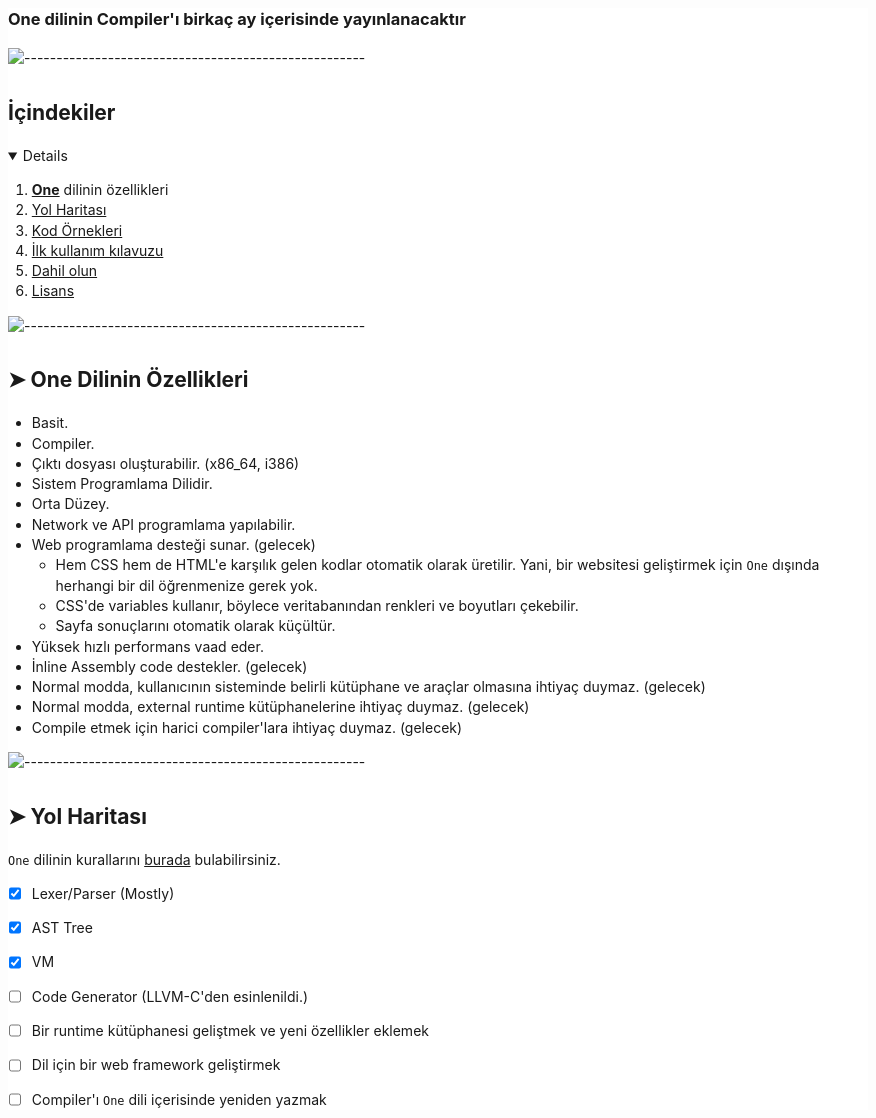 ### One dilinin Compiler'ı birkaç ay içerisinde yayınlanacaktır



![-----------------------------------------------------](https://raw.githubusercontent.com/andreasbm/readme/master/assets/lines/rainbow.png)


<h2 id="table-of-contents">İçindekiler</h2>
<details open="open">
  <ol>
    <li><a href="#features-of-one"><b>One</b></a> dilinin özellikleri</li>
    <li><a href="#roadmap">Yol Haritası</a></li>
    <li><a href="#code-examples">Kod Örnekleri</a></li>
    <li><a href="#getting-started">İlk kullanım kılavuzu</a></li>
    <li><a href="#get-involved">Dahil olun</a></li>
    <li><a href="#license">Lisans</a></li>
  </ol>
</details>

![-----------------------------------------------------](https://raw.githubusercontent.com/andreasbm/readme/master/assets/lines/rainbow.png)

<h2 id="features-of-one">➤ One Dilinin Özellikleri</h2>

- Basit.
- Compiler.
- Çıktı dosyası oluşturabilir. (x86_64, i386)
- Sistem Programlama Dilidir.
- Orta Düzey.
- Network ve API programlama yapılabilir.
- Web programlama desteği sunar. (gelecek)
  - Hem CSS hem de HTML'e karşılık gelen kodlar otomatik olarak üretilir. Yani, bir websitesi geliştirmek için `One` dışında herhangi bir dil öğrenmenize gerek yok.
  - CSS'de variables kullanır, böylece veritabanından renkleri ve boyutları çekebilir.
  - Sayfa sonuçlarını otomatik olarak küçültür.
- Yüksek hızlı performans vaad eder.
- İnline Assembly code destekler. (gelecek)
- Normal modda, kullanıcının sisteminde belirli kütüphane ve araçlar olmasına ihtiyaç duymaz. (gelecek)
- Normal modda, external runtime kütüphanelerine ihtiyaç duymaz. (gelecek)
- Compile etmek için harici compiler'lara ihtiyaç duymaz. (gelecek)

![-----------------------------------------------------](https://raw.githubusercontent.com/andreasbm/readme/master/assets/lines/rainbow.png)

<h2 id="roadmap">➤ Yol Haritası</h2>

`One` dilinin kurallarını [burada](../grammar.BNF) bulabilirsiniz.

- [x] Lexer/Parser (Mostly)
- [x] AST Tree
- [x] VM
- [ ] Code Generator (LLVM-C'den esinlenildi.)
- [ ] Bir runtime kütüphanesi geliştmek ve yeni özellikler eklemek
- [ ] Dil için bir web framework geliştirmek
- [ ] Compiler'ı `One` dili içerisinde yeniden yazmak


[discordbadge]: https://img.shields.io/discord/834373930692116531?label=Discord&logo=discord&logoColor=white
[patreonbadge]: https://img.shields.io/endpoint.svg?url=https%3A%2F%2Fshieldsio-patreon.vercel.app%2Fapi%3Fusername%3Donelanguage%26type%3Dpledges
[twitterbadge]: https://twitter.com/onelangteam
[instagrambadge]: https://img.shields.io/badge/Instagram-Up-brightgreen
[licensebadge]: https://img.shields.io/github/license/One-Language/One
[facebookbadge]: https://img.shields.io/badge/Facebook-Up-brightgreen
[discordurl]: https://discord.gg/sFCE2HcMCa
[patreonurl]: https://patreon.com/onelanguage
[twitterurl]: https://img.shields.io/twitter/follow/onelangteam.svg?style=flatl&label=Follow&logo=twitter&logoColor=white&color=1da1f2
[instagramurl]: https://www.instagram.com/one.lang
[licenseurl]: https://github.com/One-Language/One/blob/master/LICENSE
[facebookurl]: https://www.facebook.com/onelangteam